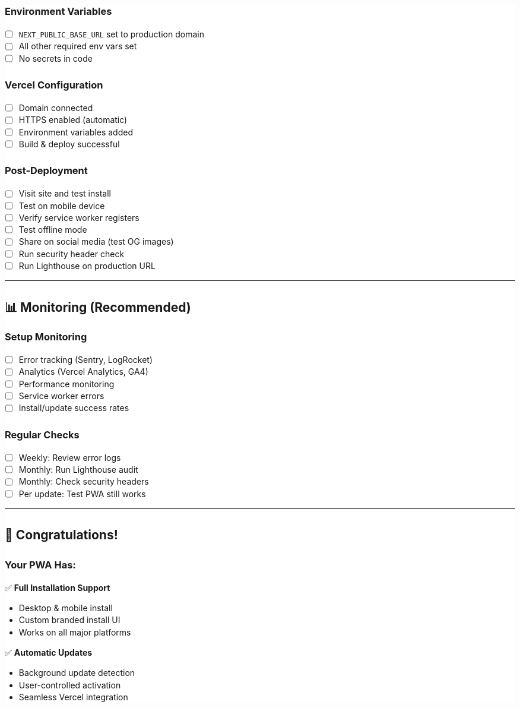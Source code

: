 ### **Environment Variables**
- [ ] `NEXT_PUBLIC_BASE_URL` set to production domain
- [ ] All other required env vars set
- [ ] No secrets in code

### **Vercel Configuration**
- [ ] Domain connected
- [ ] HTTPS enabled (automatic)
- [ ] Environment variables added
- [ ] Build & deploy successful

### **Post-Deployment**
- [ ] Visit site and test install
- [ ] Test on mobile device
- [ ] Verify service worker registers
- [ ] Test offline mode
- [ ] Share on social media (test OG images)
- [ ] Run security header check
- [ ] Run Lighthouse on production URL

---

## 📊 Monitoring (Recommended)

### **Setup Monitoring**
- [ ] Error tracking (Sentry, LogRocket)
- [ ] Analytics (Vercel Analytics, GA4)
- [ ] Performance monitoring
- [ ] Service worker errors
- [ ] Install/update success rates

### **Regular Checks**
- [ ] Weekly: Review error logs
- [ ] Monthly: Run Lighthouse audit
- [ ] Monthly: Check security headers
- [ ] Per update: Test PWA still works

---

## 🎊 Congratulations!

### **Your PWA Has:**

✅ **Full Installation Support**
- Desktop & mobile install
- Custom branded install UI
- Works on all major platforms

✅ **Automatic Updates**
- Background update detection
- User-controlled activation
- Seamless Vercel integration

